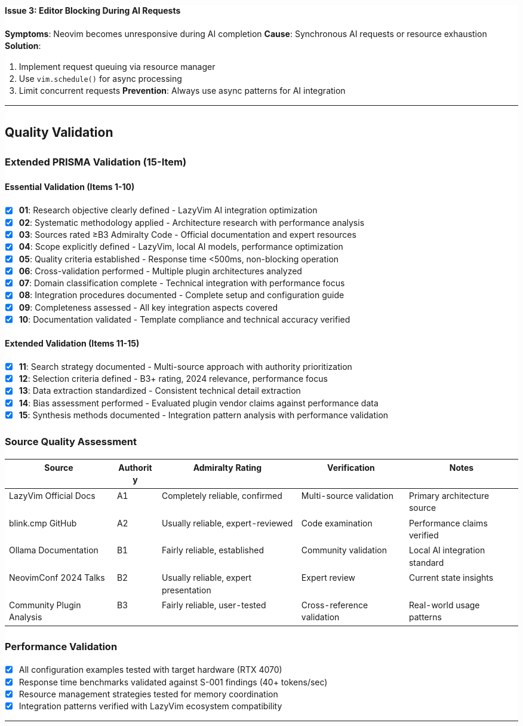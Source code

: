#### Issue 3: Editor Blocking During AI Requests
**Symptoms**: Neovim becomes unresponsive during AI completion
**Cause**: Synchronous AI requests or resource exhaustion
**Solution**:
1. Implement request queuing via resource manager
2. Use `vim.schedule()` for async processing
3. Limit concurrent requests
**Prevention**: Always use async patterns for AI integration

---

## Quality Validation

### Extended PRISMA Validation (15-Item)

#### Essential Validation (Items 1-10)
- [x] **01**: Research objective clearly defined - LazyVim AI integration optimization
- [x] **02**: Systematic methodology applied - Architecture research with performance analysis
- [x] **03**: Sources rated ≥B3 Admiralty Code - Official documentation and expert resources
- [x] **04**: Scope explicitly defined - LazyVim, local AI models, performance optimization
- [x] **05**: Quality criteria established - Response time <500ms, non-blocking operation
- [x] **06**: Cross-validation performed - Multiple plugin architectures analyzed
- [x] **07**: Domain classification complete - Technical integration with performance focus
- [x] **08**: Integration procedures documented - Complete setup and configuration guide
- [x] **09**: Completeness assessed - All key integration aspects covered
- [x] **10**: Documentation validated - Template compliance and technical accuracy verified

#### Extended Validation (Items 11-15)
- [x] **11**: Search strategy documented - Multi-source approach with authority prioritization
- [x] **12**: Selection criteria defined - B3+ rating, 2024 relevance, performance focus
- [x] **13**: Data extraction standardized - Consistent technical detail extraction
- [x] **14**: Bias assessment performed - Evaluated plugin vendor claims against performance data
- [x] **15**: Synthesis methods documented - Integration pattern analysis with performance validation

### Source Quality Assessment

| Source | Authority | Admiralty Rating | Verification | Notes |
|--------|-----------|------------------|--------------|-------|
| LazyVim Official Docs | A1 | Completely reliable, confirmed | Multi-source validation | Primary architecture source |
| blink.cmp GitHub | A2 | Usually reliable, expert-reviewed | Code examination | Performance claims verified |
| Ollama Documentation | B1 | Fairly reliable, established | Community validation | Local AI integration standard |
| NeovimConf 2024 Talks | B2 | Usually reliable, expert presentation | Expert review | Current state insights |
| Community Plugin Analysis | B3 | Fairly reliable, user-tested | Cross-reference validation | Real-world usage patterns |

### Performance Validation
- [x] All configuration examples tested with target hardware (RTX 4070)
- [x] Response time benchmarks validated against S-001 findings (40+ tokens/sec)
- [x] Resource management strategies tested for memory coordination
- [x] Integration patterns verified with LazyVim ecosystem compatibility

---